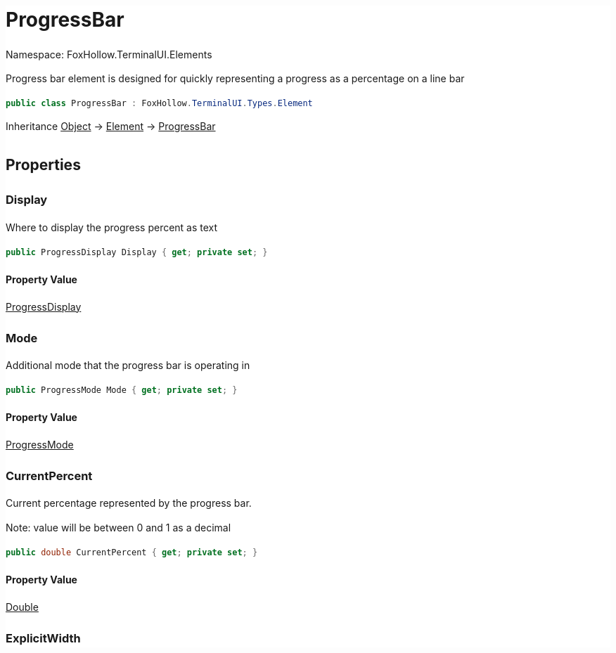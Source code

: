 # ProgressBar

Namespace: FoxHollow.TerminalUI.Elements

Progress bar element is designed for quickly representing a progress
 as a percentage on a line bar

```csharp
public class ProgressBar : FoxHollow.TerminalUI.Types.Element
```

Inheritance [Object](https://docs.microsoft.com/en-us/dotnet/api/system.object) → [Element](./foxhollow.terminalui.types.element.md) → [ProgressBar](./foxhollow.terminalui.elements.progressbar.md)

## Properties

### **Display**

Where to display the progress percent as text

```csharp
public ProgressDisplay Display { get; private set; }
```

#### Property Value

[ProgressDisplay](./foxhollow.terminalui.types.progressdisplay.md)<br>

### **Mode**

Additional mode that the progress bar is operating in

```csharp
public ProgressMode Mode { get; private set; }
```

#### Property Value

[ProgressMode](./foxhollow.terminalui.types.progressmode.md)<br>

### **CurrentPercent**

Current percentage represented by the progress bar. 
 
 Note: value will be between 0 and 1 as a decimal

```csharp
public double CurrentPercent { get; private set; }
```

#### Property Value

[Double](https://docs.microsoft.com/en-us/dotnet/api/system.double)<br>

### **ExplicitWidth**
